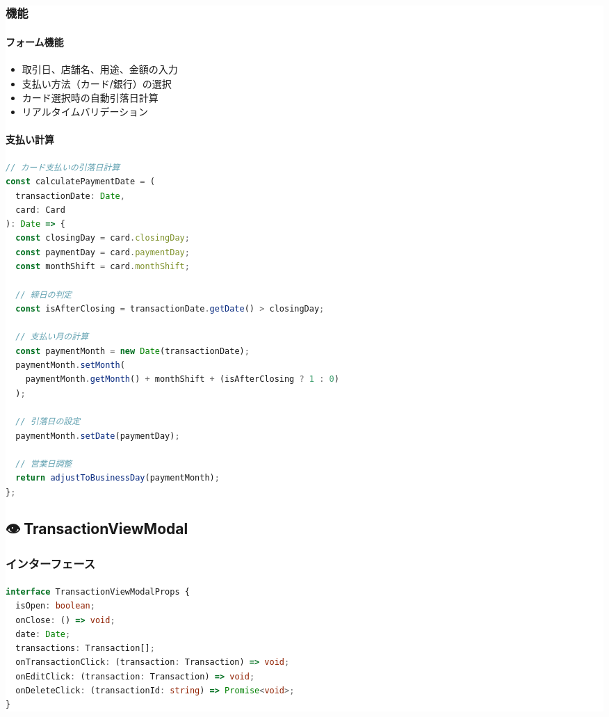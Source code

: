 ### 機能

#### フォーム機能
- 取引日、店舗名、用途、金額の入力
- 支払い方法（カード/銀行）の選択
- カード選択時の自動引落日計算
- リアルタイムバリデーション

#### 支払い計算
```typescript
// カード支払いの引落日計算
const calculatePaymentDate = (
  transactionDate: Date,
  card: Card
): Date => {
  const closingDay = card.closingDay;
  const paymentDay = card.paymentDay;
  const monthShift = card.monthShift;

  // 締日の判定
  const isAfterClosing = transactionDate.getDate() > closingDay;
  
  // 支払い月の計算
  const paymentMonth = new Date(transactionDate);
  paymentMonth.setMonth(
    paymentMonth.getMonth() + monthShift + (isAfterClosing ? 1 : 0)
  );
  
  // 引落日の設定
  paymentMonth.setDate(paymentDay);
  
  // 営業日調整
  return adjustToBusinessDay(paymentMonth);
};
```

## 👁️ TransactionViewModal

### インターフェース

```typescript
interface TransactionViewModalProps {
  isOpen: boolean;
  onClose: () => void;
  date: Date;
  transactions: Transaction[];
  onTransactionClick: (transaction: Transaction) => void;
  onEditClick: (transaction: Transaction) => void;
  onDeleteClick: (transactionId: string) => Promise<void>;
}
```
